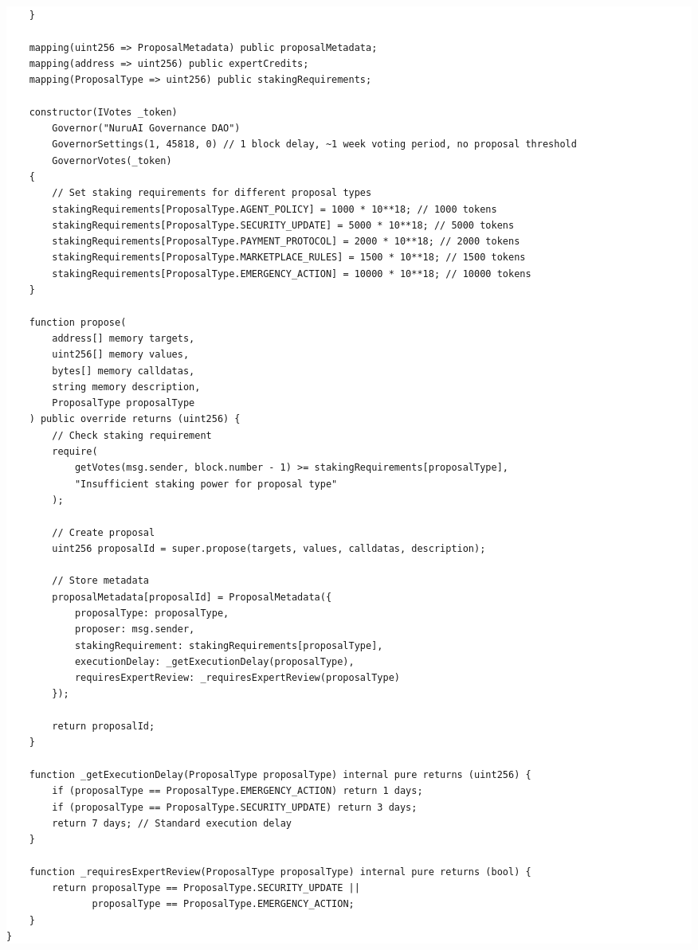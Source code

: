 ```solidity
    }
    
    mapping(uint256 => ProposalMetadata) public proposalMetadata;
    mapping(address => uint256) public expertCredits;
    mapping(ProposalType => uint256) public stakingRequirements;
    
    constructor(IVotes _token) 
        Governor("NuruAI Governance DAO")
        GovernorSettings(1, 45818, 0) // 1 block delay, ~1 week voting period, no proposal threshold
        GovernorVotes(_token) 
    {
        // Set staking requirements for different proposal types
        stakingRequirements[ProposalType.AGENT_POLICY] = 1000 * 10**18; // 1000 tokens
        stakingRequirements[ProposalType.SECURITY_UPDATE] = 5000 * 10**18; // 5000 tokens
        stakingRequirements[ProposalType.PAYMENT_PROTOCOL] = 2000 * 10**18; // 2000 tokens
        stakingRequirements[ProposalType.MARKETPLACE_RULES] = 1500 * 10**18; // 1500 tokens
        stakingRequirements[ProposalType.EMERGENCY_ACTION] = 10000 * 10**18; // 10000 tokens
    }
    
    function propose(
        address[] memory targets,
        uint256[] memory values,
        bytes[] memory calldatas,
        string memory description,
        ProposalType proposalType
    ) public override returns (uint256) {
        // Check staking requirement
        require(
            getVotes(msg.sender, block.number - 1) >= stakingRequirements[proposalType],
            "Insufficient staking power for proposal type"
        );
        
        // Create proposal
        uint256 proposalId = super.propose(targets, values, calldatas, description);
        
        // Store metadata
        proposalMetadata[proposalId] = ProposalMetadata({
            proposalType: proposalType,
            proposer: msg.sender,
            stakingRequirement: stakingRequirements[proposalType],
            executionDelay: _getExecutionDelay(proposalType),
            requiresExpertReview: _requiresExpertReview(proposalType)
        });
        
        return proposalId;
    }
    
    function _getExecutionDelay(ProposalType proposalType) internal pure returns (uint256) {
        if (proposalType == ProposalType.EMERGENCY_ACTION) return 1 days;
        if (proposalType == ProposalType.SECURITY_UPDATE) return 3 days;
        return 7 days; // Standard execution delay
    }
    
    function _requiresExpertReview(ProposalType proposalType) internal pure returns (bool) {
        return proposalType == ProposalType.SECURITY_UPDATE || 
               proposalType == ProposalType.EMERGENCY_ACTION;
    }
}
```
